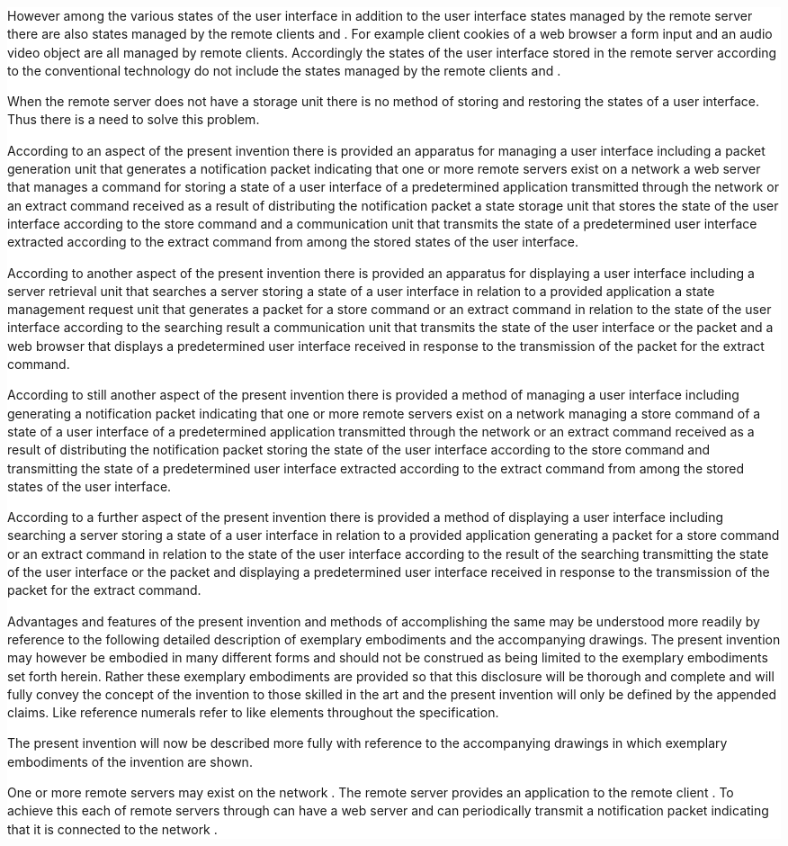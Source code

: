 However among the various states of the user interface in addition to the user interface states managed by the remote server there are also states managed by the remote clients and . For example client cookies of a web browser a form input and an audio video object are all managed by remote clients. Accordingly the states of the user interface stored in the remote server according to the conventional technology do not include the states managed by the remote clients and .

When the remote server does not have a storage unit there is no method of storing and restoring the states of a user interface. Thus there is a need to solve this problem.

According to an aspect of the present invention there is provided an apparatus for managing a user interface including a packet generation unit that generates a notification packet indicating that one or more remote servers exist on a network a web server that manages a command for storing a state of a user interface of a predetermined application transmitted through the network or an extract command received as a result of distributing the notification packet a state storage unit that stores the state of the user interface according to the store command and a communication unit that transmits the state of a predetermined user interface extracted according to the extract command from among the stored states of the user interface.

According to another aspect of the present invention there is provided an apparatus for displaying a user interface including a server retrieval unit that searches a server storing a state of a user interface in relation to a provided application a state management request unit that generates a packet for a store command or an extract command in relation to the state of the user interface according to the searching result a communication unit that transmits the state of the user interface or the packet and a web browser that displays a predetermined user interface received in response to the transmission of the packet for the extract command.

According to still another aspect of the present invention there is provided a method of managing a user interface including generating a notification packet indicating that one or more remote servers exist on a network managing a store command of a state of a user interface of a predetermined application transmitted through the network or an extract command received as a result of distributing the notification packet storing the state of the user interface according to the store command and transmitting the state of a predetermined user interface extracted according to the extract command from among the stored states of the user interface.

According to a further aspect of the present invention there is provided a method of displaying a user interface including searching a server storing a state of a user interface in relation to a provided application generating a packet for a store command or an extract command in relation to the state of the user interface according to the result of the searching transmitting the state of the user interface or the packet and displaying a predetermined user interface received in response to the transmission of the packet for the extract command.

Advantages and features of the present invention and methods of accomplishing the same may be understood more readily by reference to the following detailed description of exemplary embodiments and the accompanying drawings. The present invention may however be embodied in many different forms and should not be construed as being limited to the exemplary embodiments set forth herein. Rather these exemplary embodiments are provided so that this disclosure will be thorough and complete and will fully convey the concept of the invention to those skilled in the art and the present invention will only be defined by the appended claims. Like reference numerals refer to like elements throughout the specification.

The present invention will now be described more fully with reference to the accompanying drawings in which exemplary embodiments of the invention are shown.

One or more remote servers may exist on the network . The remote server provides an application to the remote client . To achieve this each of remote servers through can have a web server and can periodically transmit a notification packet indicating that it is connected to the network .
